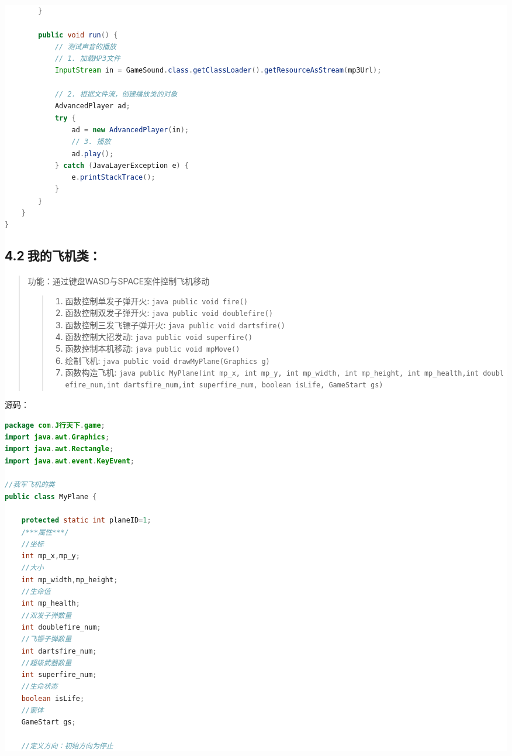 ```Java
		}

		public void run() {
			// 测试声音的播放
			// 1. 加载MP3文件
			InputStream in = GameSound.class.getClassLoader().getResourceAsStream(mp3Url);

			// 2. 根据文件流，创建播放类的对象
			AdvancedPlayer ad;
			try {
				ad = new AdvancedPlayer(in);
				// 3. 播放
				ad.play();
			} catch (JavaLayerException e) {
				e.printStackTrace();
			}
		}
	}
}
```  

## 4.2 我的飞机类：  
>功能：通过键盘WASD与SPACE案件控制飞机移动  
>>1. 函数控制单发子弹开火: ```java public void fire()  ```  
>>2. 函数控制双发子弹开火: ```java public void doublefire()   ```  
>>3. 函数控制三发飞镖子弹开火: ```java public void dartsfire()    ```  
>>4. 函数控制大招发动: ```java public void superfire()   ```  
>>5. 函数控制本机移动: ```java public void mpMove()  ```  
>>6. 绘制飞机: ```java public void drawMyPlane(Graphics g)   ```  
>>7. 函数构造飞机: ```java public MyPlane(int mp_x, int mp_y, int mp_width, int mp_height,
int mp_health,int doublefire_num,int dartsfire_num,int superfire_num,
boolean isLife, GameStart gs)  ```  

源码：  
```java
package com.J行天下.game;
import java.awt.Graphics;
import java.awt.Rectangle;
import java.awt.event.KeyEvent;
  
//我军飞机的类
public class MyPlane {
	
	protected static int planeID=1;
	/***属性***/
	//坐标
	int mp_x,mp_y;
	//大小
	int mp_width,mp_height;
	//生命值
	int mp_health;
	//双发子弹数量
	int doublefire_num;
	//飞镖子弹数量
	int dartsfire_num;
	//超级武器数量
	int superfire_num;
	//生命状态
	boolean isLife;
	//窗体
	GameStart gs;
	
	//定义方向：初始方向为停止
```